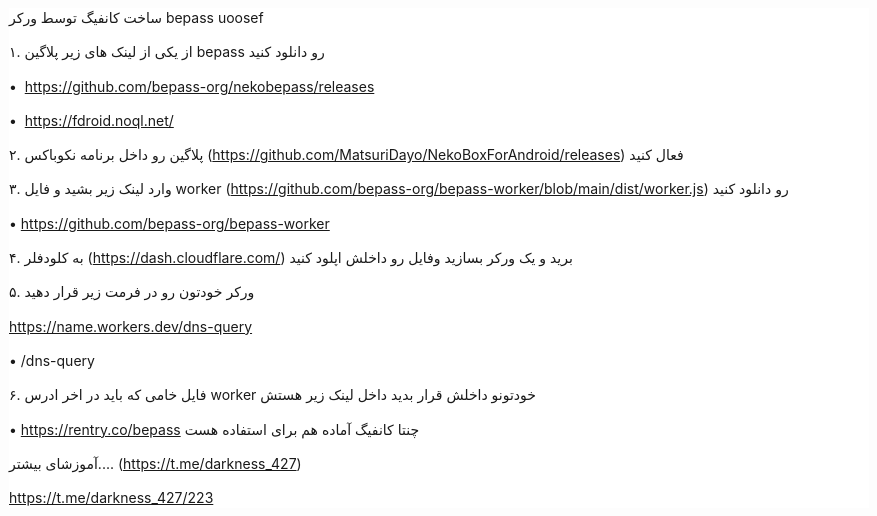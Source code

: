ساخت کانفیگ توسط ورکر bepass uoosef 


۱.‌ از یکی از لینک های زیر پلاگین bepass رو دانلود کنید

•  https://github.com/bepass-org/nekobepass/releases

•  https://fdroid.noql.net/

۲. پلاگین رو داخل برنامه نکوباکس (https://github.com/MatsuriDayo/NekoBoxForAndroid/releases) فعال کنید 

۳. وارد لینک زیر بشید و فایل worker (https://github.com/bepass-org/bepass-worker/blob/main/dist/worker.js) رو دانلود کنید

• https://github.com/bepass-org/bepass-worker

۴. به کلودفلر (https://dash.cloudflare.com/) برید و یک ورکر بسازید وفایل رو داخلش اپلود کنید

۵. ورکر خودتون رو در فرمت زیر قرار دهید 

https://name.workers.dev/dns-query

• /dns-query 

۶. فایل خامی که باید در اخر ادرس worker خودتونو داخلش قرار بدید  داخل لینک زیر هستش 


• https://rentry.co/bepass
چنتا کانفیگ آماده هم برای استفاده هست 

آموزشای بیشتر.... (https://t.me/darkness_427)

https://t.me/darkness_427/223

